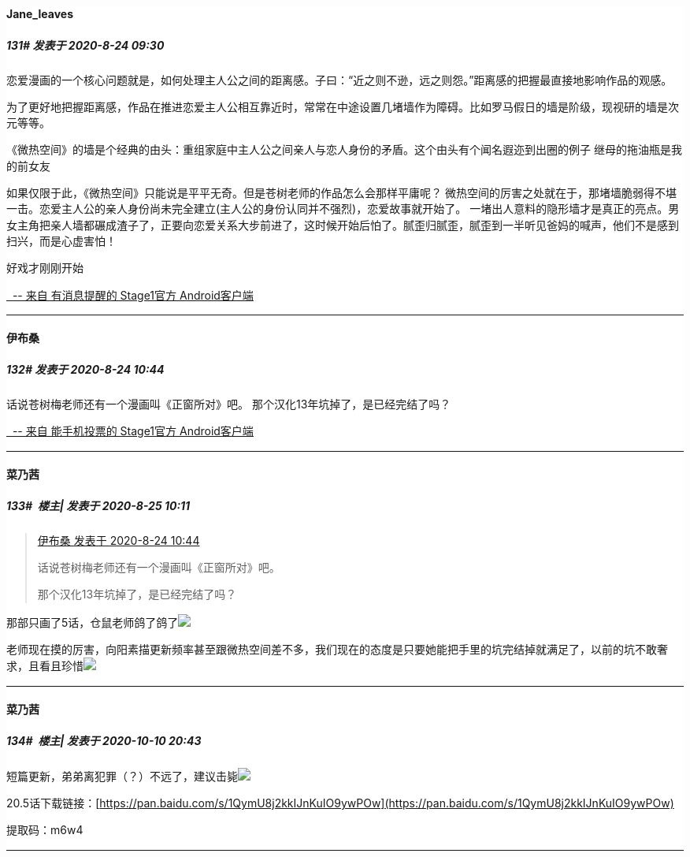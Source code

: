 ####  Jane_leaves  
##### 131#       发表于 2020-8-24 09:30

恋爱漫画的一个核心问题就是，如何处理主人公之间的距离感。子曰：“近之则不逊，远之则怨。”距离感的把握最直接地影响作品的观感。

为了更好地把握距离感，作品在推进恋爱主人公相互靠近时，常常在中途设置几堵墙作为障碍。比如罗马假日的墙是阶级，现视研的墙是次元等等。

《微热空间》的墙是个经典的由头：重组家庭中主人公之间亲人与恋人身份的矛盾。这个由头有个闻名遐迩到出圈的例子 继母的拖油瓶是我的前女友

如果仅限于此，《微热空间》只能说是平平无奇。但是苍树老师的作品怎么会那样平庸呢？
微热空间的厉害之处就在于，那堵墙脆弱得不堪一击。恋爱主人公的亲人身份尚未完全建立(主人公的身份认同并不强烈)，恋爱故事就开始了。
一堵出人意料的隐形墙才是真正的亮点。男女主角把亲人墙都碾成渣子了，正要向恋爱关系大步前进了，这时候开始后怕了。腻歪归腻歪，腻歪到一半听见爸妈的喊声，他们不是感到扫兴，而是心虚害怕！

好戏才刚刚开始

[  -- 来自 有消息提醒的 Stage1官方 Android客户端](https://www.coolapk.com/apk/140634)

*****

####  伊布桑  
##### 132#       发表于 2020-8-24 10:44

话说苍树梅老师还有一个漫画叫《正窗所对》吧。
那个汉化13年坑掉了，是已经完结了吗？

[  -- 来自 能手机投票的 Stage1官方 Android客户端](https://www.coolapk.com/apk/140634)

*****

####  菜乃茜  
##### 133#         楼主| 发表于 2020-8-25 10:11

<blockquote><a href="httphttps://bbs.saraba1st.com/2b/forum.php?mod=redirect&amp;goto=findpost&amp;pid=48532409&amp;ptid=1529658" target="_blank">伊布桑 发表于 2020-8-24 10:44</a>

话说苍树梅老师还有一个漫画叫《正窗所对》吧。

那个汉化13年坑掉了，是已经完结了吗？</blockquote>
那部只画了5话，仓鼠老师鸽了鸽了<img src="https://static.saraba1st.com/image/smiley/face2017/046.png" referrerpolicy="no-referrer">

老师现在摸的厉害，向阳素描更新频率甚至跟微热空间差不多，我们现在的态度是只要她能把手里的坑完结掉就满足了，以前的坑不敢奢求，且看且珍惜<img src="https://static.saraba1st.com/image/smiley/face2017/047.png" referrerpolicy="no-referrer">

*****

####  菜乃茜  
##### 134#         楼主| 发表于 2020-10-10 20:43

短篇更新，弟弟离犯罪（？）不远了，建议击毙<img src="https://static.saraba1st.com/image/smiley/face2017/130.png" referrerpolicy="no-referrer">

20.5话下载链接：[https://pan.baidu.com/s/1QymU8j2kkIJnKuIO9ywPOw](https://pan.baidu.com/s/1QymU8j2kkIJnKuIO9ywPOw) 

提取码：m6w4 

*****
